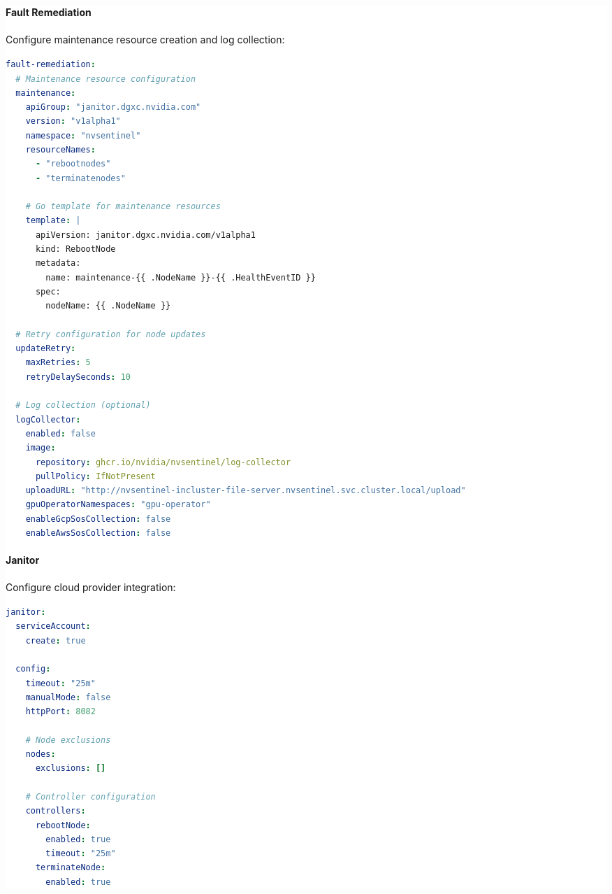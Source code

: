 #### Fault Remediation

Configure maintenance resource creation and log collection:

```yaml
fault-remediation:
  # Maintenance resource configuration
  maintenance:
    apiGroup: "janitor.dgxc.nvidia.com"
    version: "v1alpha1"
    namespace: "nvsentinel"
    resourceNames:
      - "rebootnodes"
      - "terminatenodes"
    
    # Go template for maintenance resources
    template: |
      apiVersion: janitor.dgxc.nvidia.com/v1alpha1
      kind: RebootNode
      metadata:
        name: maintenance-{{ .NodeName }}-{{ .HealthEventID }}
      spec:
        nodeName: {{ .NodeName }}

  # Retry configuration for node updates
  updateRetry:
    maxRetries: 5
    retryDelaySeconds: 10

  # Log collection (optional)
  logCollector:
    enabled: false
    image:
      repository: ghcr.io/nvidia/nvsentinel/log-collector
      pullPolicy: IfNotPresent
    uploadURL: "http://nvsentinel-incluster-file-server.nvsentinel.svc.cluster.local/upload"
    gpuOperatorNamespaces: "gpu-operator"
    enableGcpSosCollection: false
    enableAwsSosCollection: false
```

#### Janitor

Configure cloud provider integration:

```yaml
janitor:
  serviceAccount:
    create: true
  
  config:
    timeout: "25m"
    manualMode: false
    httpPort: 8082
    
    # Node exclusions
    nodes:
      exclusions: []
    
    # Controller configuration
    controllers:
      rebootNode:
        enabled: true
        timeout: "25m"
      terminateNode:
        enabled: true
```